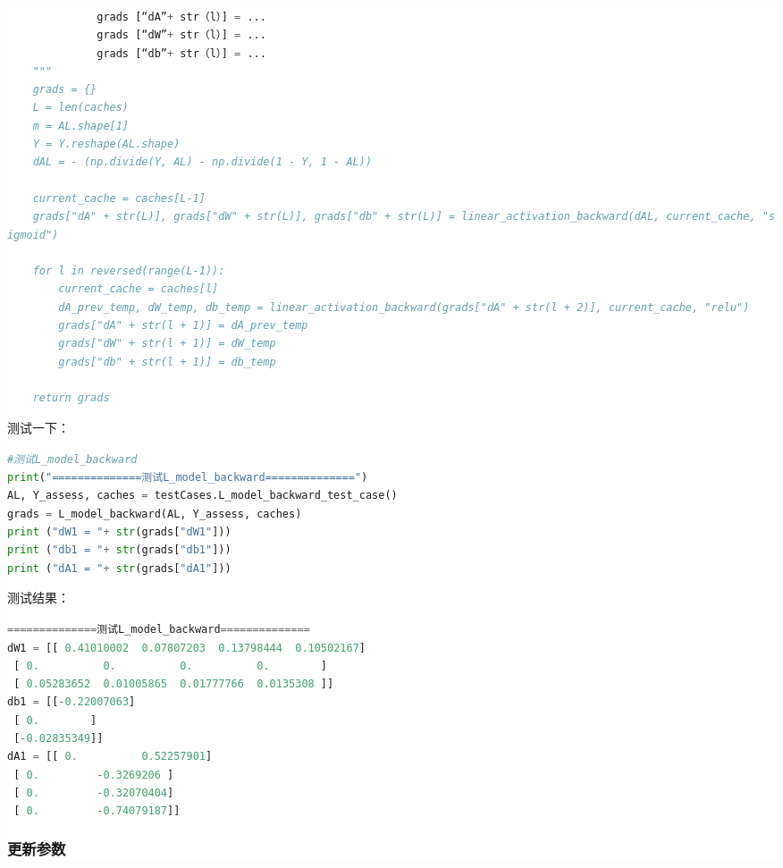 ```python
              grads [“dA”+ str（l）] = ...
              grads [“dW”+ str（l）] = ...
              grads [“db”+ str（l）] = ...
    """
    grads = {}
    L = len(caches)
    m = AL.shape[1]
    Y = Y.reshape(AL.shape)
    dAL = - (np.divide(Y, AL) - np.divide(1 - Y, 1 - AL))

    current_cache = caches[L-1]
    grads["dA" + str(L)], grads["dW" + str(L)], grads["db" + str(L)] = linear_activation_backward(dAL, current_cache, "sigmoid")

    for l in reversed(range(L-1)):
        current_cache = caches[l]
        dA_prev_temp, dW_temp, db_temp = linear_activation_backward(grads["dA" + str(l + 2)], current_cache, "relu")
        grads["dA" + str(l + 1)] = dA_prev_temp
        grads["dW" + str(l + 1)] = dW_temp
        grads["db" + str(l + 1)] = db_temp

    return grads
```

测试一下：

```python
#测试L_model_backward
print("==============测试L_model_backward==============")
AL, Y_assess, caches = testCases.L_model_backward_test_case()
grads = L_model_backward(AL, Y_assess, caches)
print ("dW1 = "+ str(grads["dW1"]))
print ("db1 = "+ str(grads["db1"]))
print ("dA1 = "+ str(grads["dA1"]))
```

测试结果：

```python
==============测试L_model_backward==============
dW1 = [[ 0.41010002  0.07807203  0.13798444  0.10502167]
 [ 0.          0.          0.          0.        ]
 [ 0.05283652  0.01005865  0.01777766  0.0135308 ]]
db1 = [[-0.22007063]
 [ 0.        ]
 [-0.02835349]]
dA1 = [[ 0.          0.52257901]
 [ 0.         -0.3269206 ]
 [ 0.         -0.32070404]
 [ 0.         -0.74079187]]
```

### 更新参数
